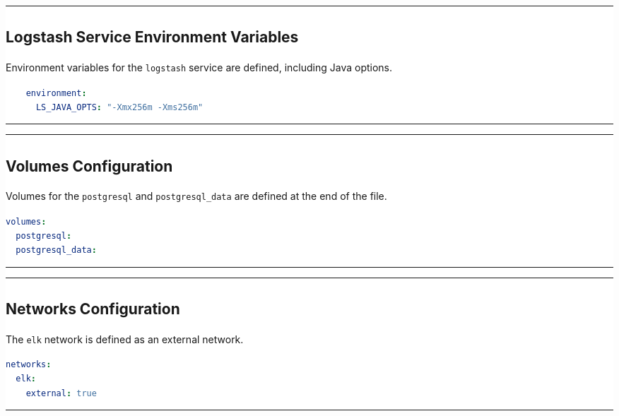
</SwmSnippet>

<SwmSnippet path="/docker-compose.yml" line="72">

---

## Logstash Service Environment Variables

Environment variables for the <SwmToken path="docker-compose.yml" pos="64:1:1" line-data="  logstash:">`logstash`</SwmToken> service are defined, including Java options.

```yaml
    environment:
      LS_JAVA_OPTS: "-Xmx256m -Xms256m"
```

---

</SwmSnippet>

<SwmSnippet path="/docker-compose.yml" line="77">

---

## Volumes Configuration

Volumes for the <SwmToken path="docker-compose.yml" pos="78:1:1" line-data="  postgresql:">`postgresql`</SwmToken> and <SwmToken path="docker-compose.yml" pos="79:1:1" line-data="  postgresql_data:">`postgresql_data`</SwmToken> are defined at the end of the file.

```yaml
volumes:
  postgresql:
  postgresql_data:
```

---

</SwmSnippet>

<SwmSnippet path="/docker-compose.yml" line="81">

---

## Networks Configuration

The <SwmToken path="docker-compose.yml" pos="82:1:1" line-data="  elk:">`elk`</SwmToken> network is defined as an external network.

```yaml
networks:
  elk:
    external: true
```

---
